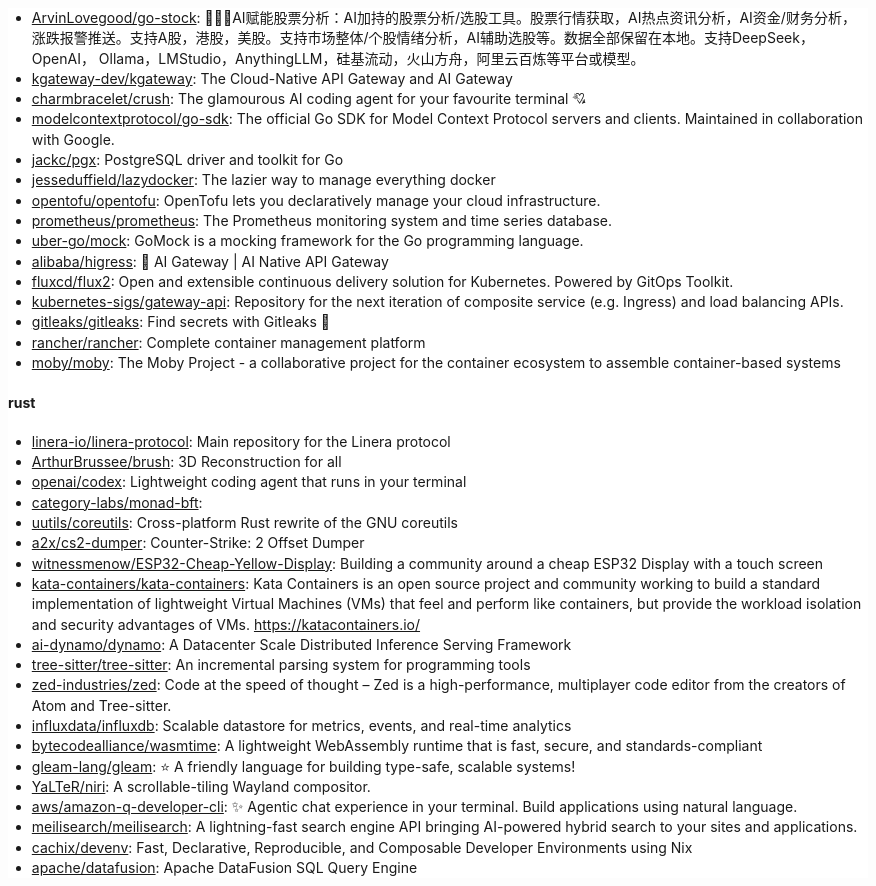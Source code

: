 * [ArvinLovegood/go-stock](https://github.com/ArvinLovegood/go-stock): 🦄🦄🦄AI赋能股票分析：AI加持的股票分析/选股工具。股票行情获取，AI热点资讯分析，AI资金/财务分析，涨跌报警推送。支持A股，港股，美股。支持市场整体/个股情绪分析，AI辅助选股等。数据全部保留在本地。支持DeepSeek，OpenAI， Ollama，LMStudio，AnythingLLM，硅基流动，火山方舟，阿里云百炼等平台或模型。
* [kgateway-dev/kgateway](https://github.com/kgateway-dev/kgateway): The Cloud-Native API Gateway and AI Gateway
* [charmbracelet/crush](https://github.com/charmbracelet/crush): The glamourous AI coding agent for your favourite terminal 💘
* [modelcontextprotocol/go-sdk](https://github.com/modelcontextprotocol/go-sdk): The official Go SDK for Model Context Protocol servers and clients. Maintained in collaboration with Google.
* [jackc/pgx](https://github.com/jackc/pgx): PostgreSQL driver and toolkit for Go
* [jesseduffield/lazydocker](https://github.com/jesseduffield/lazydocker): The lazier way to manage everything docker
* [opentofu/opentofu](https://github.com/opentofu/opentofu): OpenTofu lets you declaratively manage your cloud infrastructure.
* [prometheus/prometheus](https://github.com/prometheus/prometheus): The Prometheus monitoring system and time series database.
* [uber-go/mock](https://github.com/uber-go/mock): GoMock is a mocking framework for the Go programming language.
* [alibaba/higress](https://github.com/alibaba/higress): 🤖 AI Gateway | AI Native API Gateway
* [fluxcd/flux2](https://github.com/fluxcd/flux2): Open and extensible continuous delivery solution for Kubernetes. Powered by GitOps Toolkit.
* [kubernetes-sigs/gateway-api](https://github.com/kubernetes-sigs/gateway-api): Repository for the next iteration of composite service (e.g. Ingress) and load balancing APIs.
* [gitleaks/gitleaks](https://github.com/gitleaks/gitleaks): Find secrets with Gitleaks 🔑
* [rancher/rancher](https://github.com/rancher/rancher): Complete container management platform
* [moby/moby](https://github.com/moby/moby): The Moby Project - a collaborative project for the container ecosystem to assemble container-based systems

#### rust
* [linera-io/linera-protocol](https://github.com/linera-io/linera-protocol): Main repository for the Linera protocol
* [ArthurBrussee/brush](https://github.com/ArthurBrussee/brush): 3D Reconstruction for all
* [openai/codex](https://github.com/openai/codex): Lightweight coding agent that runs in your terminal
* [category-labs/monad-bft](https://github.com/category-labs/monad-bft): 
* [uutils/coreutils](https://github.com/uutils/coreutils): Cross-platform Rust rewrite of the GNU coreutils
* [a2x/cs2-dumper](https://github.com/a2x/cs2-dumper): Counter-Strike: 2 Offset Dumper
* [witnessmenow/ESP32-Cheap-Yellow-Display](https://github.com/witnessmenow/ESP32-Cheap-Yellow-Display): Building a community around a cheap ESP32 Display with a touch screen
* [kata-containers/kata-containers](https://github.com/kata-containers/kata-containers): Kata Containers is an open source project and community working to build a standard implementation of lightweight Virtual Machines (VMs) that feel and perform like containers, but provide the workload isolation and security advantages of VMs. https://katacontainers.io/
* [ai-dynamo/dynamo](https://github.com/ai-dynamo/dynamo): A Datacenter Scale Distributed Inference Serving Framework
* [tree-sitter/tree-sitter](https://github.com/tree-sitter/tree-sitter): An incremental parsing system for programming tools
* [zed-industries/zed](https://github.com/zed-industries/zed): Code at the speed of thought – Zed is a high-performance, multiplayer code editor from the creators of Atom and Tree-sitter.
* [influxdata/influxdb](https://github.com/influxdata/influxdb): Scalable datastore for metrics, events, and real-time analytics
* [bytecodealliance/wasmtime](https://github.com/bytecodealliance/wasmtime): A lightweight WebAssembly runtime that is fast, secure, and standards-compliant
* [gleam-lang/gleam](https://github.com/gleam-lang/gleam): ⭐️ A friendly language for building type-safe, scalable systems!
* [YaLTeR/niri](https://github.com/YaLTeR/niri): A scrollable-tiling Wayland compositor.
* [aws/amazon-q-developer-cli](https://github.com/aws/amazon-q-developer-cli): ✨ Agentic chat experience in your terminal. Build applications using natural language.
* [meilisearch/meilisearch](https://github.com/meilisearch/meilisearch): A lightning-fast search engine API bringing AI-powered hybrid search to your sites and applications.
* [cachix/devenv](https://github.com/cachix/devenv): Fast, Declarative, Reproducible, and Composable Developer Environments using Nix
* [apache/datafusion](https://github.com/apache/datafusion): Apache DataFusion SQL Query Engine